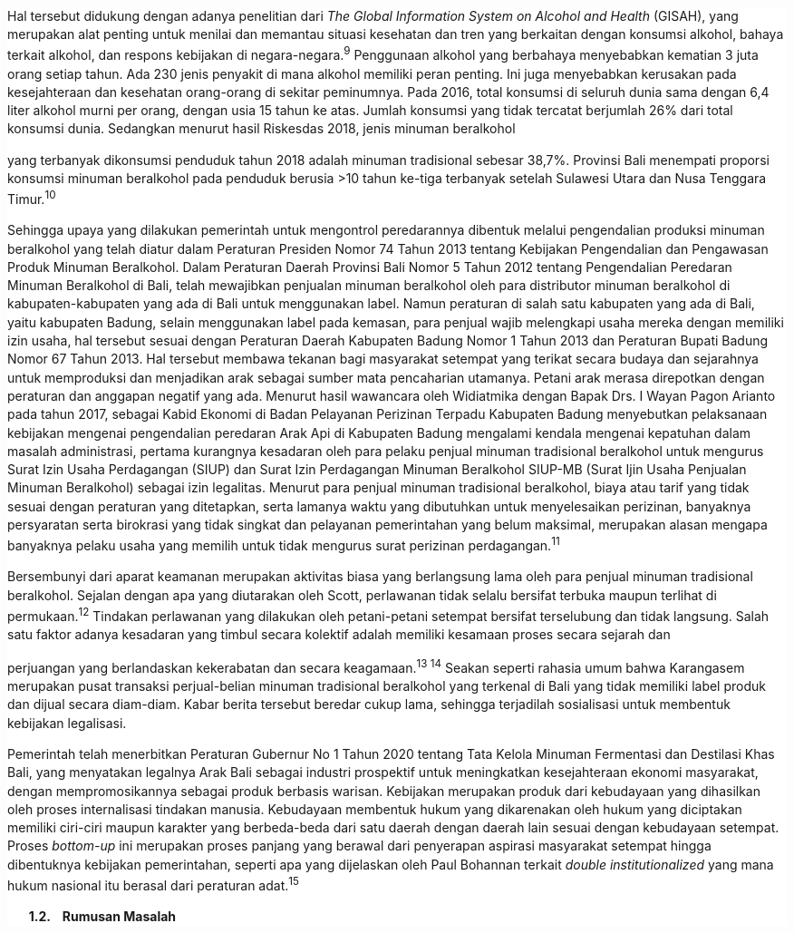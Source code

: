 <p><span class="font7">Hal tersebut didukung dengan adanya penelitian dari </span><span class="font7" style="font-style:italic;">The Global Information System on Alcohol and Health</span><span class="font7"> (GISAH), yang merupakan alat penting untuk menilai dan memantau situasi kesehatan dan tren yang berkaitan dengan konsumsi alkohol, bahaya terkait alkohol, dan respons kebijakan di negara-negara.<sup>9</sup> Penggunaan alkohol yang berbahaya menyebabkan kematian 3 juta orang setiap tahun. Ada 230 jenis penyakit di mana alkohol memiliki peran penting. Ini juga menyebabkan kerusakan pada kesejahteraan dan kesehatan orang-orang di sekitar peminumnya. Pada 2016, total konsumsi di seluruh dunia sama dengan 6,4 liter alkohol murni per orang, dengan usia 15 tahun ke atas. Jumlah konsumsi yang tidak tercatat berjumlah 26% dari total konsumsi dunia. Sedangkan menurut hasil Riskesdas 2018, jenis minuman beralkohol</span></p>
<p><span class="font7">yang terbanyak dikonsumsi penduduk tahun 2018 adalah minuman tradisional sebesar 38,7%. Provinsi Bali menempati proporsi konsumsi minuman beralkohol pada penduduk berusia &gt;10 tahun ke-tiga terbanyak setelah Sulawesi Utara dan Nusa Tenggara Timur.<sup>10</sup></span></p>
<p><span class="font7">Sehingga upaya yang dilakukan pemerintah untuk mengontrol peredarannya dibentuk melalui pengendalian produksi minuman beralkohol yang telah diatur dalam Peraturan Presiden Nomor 74 Tahun 2013 tentang Kebijakan Pengendalian dan Pengawasan Produk Minuman Beralkohol. Dalam Peraturan Daerah Provinsi Bali Nomor 5 Tahun 2012 tentang Pengendalian Peredaran Minuman Beralkohol di Bali, telah mewajibkan penjualan minuman beralkohol oleh para distributor minuman beralkohol di kabupaten-kabupaten yang ada di Bali untuk menggunakan label. Namun peraturan di salah satu kabupaten yang ada di Bali, yaitu kabupaten Badung, selain menggunakan label pada kemasan, para penjual wajib melengkapi usaha mereka dengan memiliki izin usaha, hal tersebut sesuai dengan Peraturan Daerah Kabupaten Badung Nomor 1 Tahun 2013 dan Peraturan Bupati Badung Nomor 67 Tahun 2013. Hal tersebut membawa tekanan bagi masyarakat setempat yang terikat secara budaya dan sejarahnya untuk memproduksi dan menjadikan arak sebagai sumber mata pencaharian utamanya. Petani arak merasa direpotkan dengan peraturan dan anggapan negatif yang ada. Menurut hasil wawancara oleh Widiatmika dengan Bapak Drs. I Wayan Pagon Arianto pada tahun 2017, sebagai Kabid Ekonomi di Badan Pelayanan Perizinan Terpadu Kabupaten Badung menyebutkan pelaksanaan kebijakan mengenai pengendalian peredaran Arak Api di Kabupaten Badung mengalami kendala mengenai kepatuhan dalam masalah administrasi, pertama kurangnya kesadaran oleh para pelaku penjual minuman tradisional beralkohol untuk mengurus Surat Izin Usaha Perdagangan (SIUP) dan Surat Izin Perdagangan Minuman Beralkohol SIUP-MB (Surat Ijin Usaha Penjualan Minuman Beralkohol) sebagai izin legalitas. Menurut para penjual minuman tradisional beralkohol, biaya atau tarif yang tidak sesuai dengan peraturan yang ditetapkan, serta lamanya waktu yang dibutuhkan untuk menyelesaikan perizinan, banyaknya persyaratan serta birokrasi yang tidak singkat dan pelayanan pemerintahan yang belum maksimal, merupakan alasan mengapa banyaknya pelaku usaha yang memilih untuk tidak mengurus surat perizinan perdagangan.<sup>11</sup></span></p>
<p><span class="font7">Bersembunyi dari aparat keamanan merupakan aktivitas biasa yang berlangsung lama oleh para penjual minuman tradisional beralkohol. Sejalan dengan apa yang diutarakan oleh Scott, perlawanan tidak selalu bersifat terbuka maupun terlihat di permukaan.<sup>12</sup> Tindakan perlawanan yang dilakukan oleh petani-petani setempat bersifat terselubung dan tidak langsung. Salah satu faktor adanya kesadaran yang timbul secara kolektif adalah memiliki kesamaan proses secara sejarah dan</span></p>
<p><span class="font7">perjuangan yang berlandaskan kekerabatan dan secara keagamaan.<sup>13 14</sup> Seakan seperti rahasia umum bahwa Karangasem merupakan pusat transaksi perjual-belian minuman tradisional beralkohol yang terkenal di Bali yang tidak memiliki label produk dan dijual secara diam-diam. Kabar berita tersebut beredar cukup lama, sehingga terjadilah sosialisasi untuk membentuk kebijakan legalisasi.</span></p>
<p><span class="font7">Pemerintah telah menerbitkan Peraturan Gubernur No 1 Tahun 2020 tentang Tata Kelola Minuman Fermentasi dan Destilasi Khas Bali, yang menyatakan legalnya Arak Bali sebagai industri prospektif untuk meningkatkan kesejahteraan ekonomi masyarakat, dengan mempromosikannya sebagai produk berbasis warisan. Kebijakan merupakan produk dari kebudayaan yang dihasilkan oleh proses internalisasi tindakan manusia. Kebudayaan membentuk hukum yang dikarenakan oleh hukum yang diciptakan memiliki ciri-ciri maupun karakter yang berbeda-beda dari satu daerah dengan daerah lain sesuai dengan kebudayaan setempat. Proses </span><span class="font7" style="font-style:italic;">bottom-up</span><span class="font7"> ini merupakan proses panjang yang berawal dari penyerapan aspirasi masyarakat setempat hingga dibentuknya kebijakan pemerintahan, seperti apa yang dijelaskan oleh Paul Bohannan terkait </span><span class="font7" style="font-style:italic;">double institutionalized</span><span class="font7"> yang mana hukum nasional itu berasal dari peraturan adat.<sup>15</sup></span></p>
<ul style="list-style:none;"><li>
<p><span class="font2" style="font-weight:bold;">1.2. &nbsp;&nbsp;&nbsp;Rumusan Masalah</span></p></li></ul>